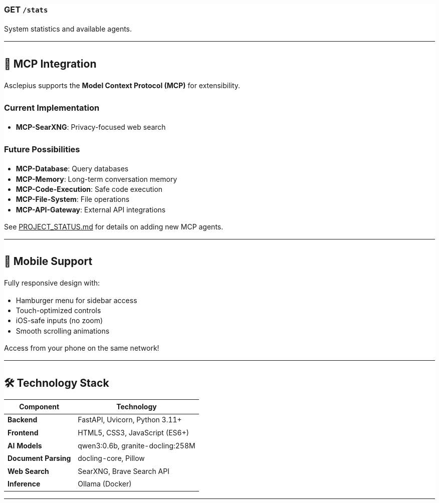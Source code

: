 ### GET `/stats`
System statistics and available agents.

---

## 🔌 MCP Integration

Asclepius supports the **Model Context Protocol (MCP)** for extensibility.

### Current Implementation
- **MCP-SearXNG**: Privacy-focused web search

### Future Possibilities
- **MCP-Database**: Query databases
- **MCP-Memory**: Long-term conversation memory
- **MCP-Code-Execution**: Safe code execution
- **MCP-File-System**: File operations
- **MCP-API-Gateway**: External API integrations

See [PROJECT_STATUS.md](PROJECT_STATUS.md) for details on adding new MCP agents.

---

## 📱 Mobile Support

Fully responsive design with:
- Hamburger menu for sidebar access
- Touch-optimized controls
- iOS-safe inputs (no zoom)
- Smooth scrolling animations

Access from your phone on the same network!

---

## 🛠️ Technology Stack

| Component | Technology |
|-----------|------------|
| **Backend** | FastAPI, Uvicorn, Python 3.11+ |
| **Frontend** | HTML5, CSS3, JavaScript (ES6+) |
| **AI Models** | qwen3:0.6b, granite-docling:258M |
| **Document Parsing** | docling-core, Pillow |
| **Web Search** | SearXNG, Brave Search API |
| **Inference** | Ollama (Docker) |

---
